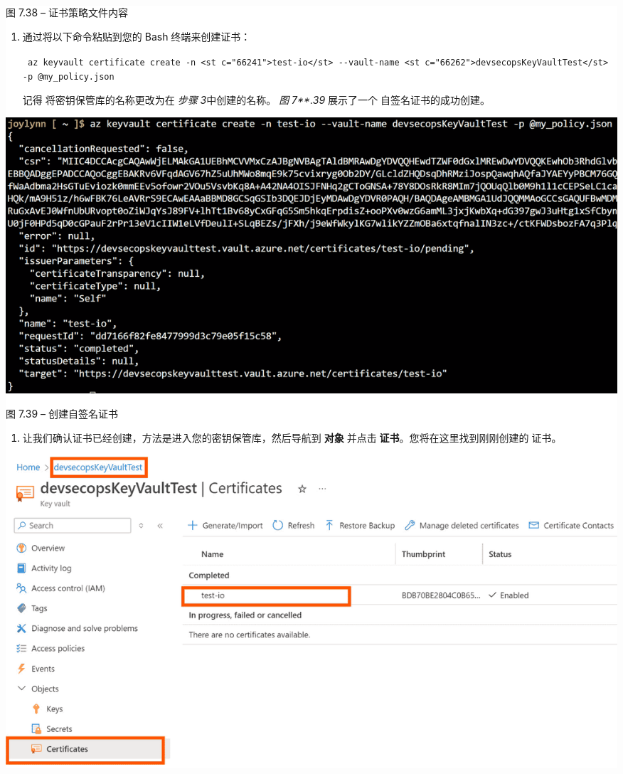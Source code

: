 <st c="66078">图 7.38 – 证书策略文件内容</st>

1.  <st c="66126">通过将以下命令粘贴到您的</st> <st c="66191">Bash 终端</st><st c="66204">来创建证书：</st>

    ```
     az keyvault certificate create -n <st c="66241">test-io</st> --vault-name <st c="66262">devsecopsKeyVaultTest</st> -p @my_policy.json
    ```

    <st c="66302">记得</st> <st c="66315">将密钥保管库的名称更改为在</st> *<st c="66363">步骤 3</st>*<st c="66369">中创建的名称。</st> *<st c="66371">图 7</st>**<st c="66379">.39</st>* <st c="66382">展示了一个</st> <st c="66418">自签名证书的成功创建。</st>

![图 7.39 – 创建自签名证书](img/B19710_07_39.jpg)

<st c="67677">图 7.39 – 创建自签名证书</st>

1.  <st c="67723">让我们确认证书已经创建，方法是进入您的密钥保管库，然后导航到</st> **<st c="67810">对象</st>** <st c="67817">并点击</st> **<st c="67836">证书</st>**<st c="67848">。您将在这里找到刚刚创建的</st> <st c="67881">证书。</st>

![图 7.40 – 创建自签名证书（test-io）](img/B19710_07_40.jpg)

